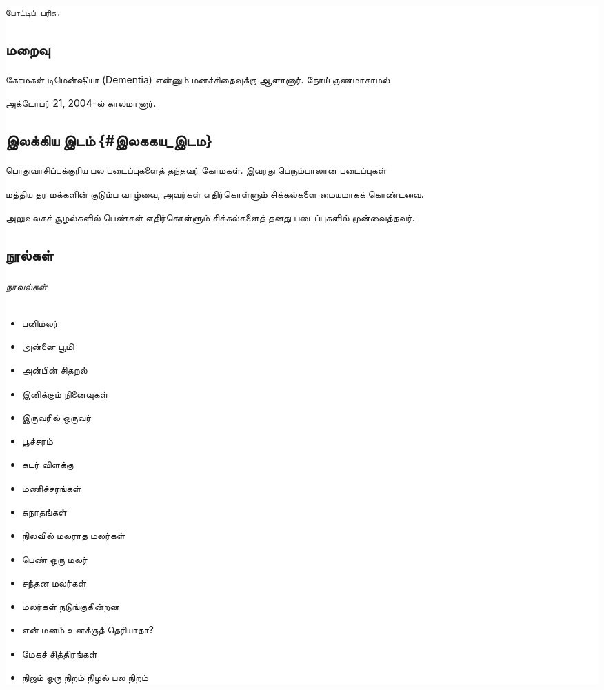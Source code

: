     போட்டிப் பரிசு.



## மறைவு



கோமகள் டிமென்ஷியா (Dementia) என்னும் மனச்சிதைவுக்கு ஆளானார். நோய் குணமாகாமல்

அக்டோபர் 21, 2004-ல் காலமானார்.



## இலக்கிய இடம் {#இலககய_இடம}



பொதுவாசிப்புக்குரிய பல படைப்புகளைத் தந்தவர் கோமகள். இவரது பெரும்பாலான படைப்புகள்

மத்திய தர மக்களின் குடும்ப வாழ்வை, அவர்கள் எதிர்கொள்ளும் சிக்கல்களை மையமாகக் கொண்டவை.

அலுவலகச் சூழல்களில் பெண்கள் எதிர்கொள்ளும் சிக்கல்களைத் தனது படைப்புகளில் முன்வைத்தவர்.



## நூல்கள்



###### நாவல்கள்



-   பனிமலர்

-   அன்னை பூமி

-   அன்பின் சிதறல்

-   இனிக்கும் நினைவுகள்

-   இருவரில் ஒருவர்

-   பூச்சரம்

-   சுடர் விளக்கு

-   மணிச்சரங்கள்

-   சுநாதங்கள்

-   நிலவில் மலராத மலர்கள்

-   பெண் ஒரு மலர்

-   சந்தன மலர்கள்

-   மலர்கள் நடுங்குகின்றன

-   என் மனம் உனக்குத் தெரியாதா?

-   மேகச் சித்திரங்கள்

-   நிஜம் ஒரு நிறம் நிழல் பல நிறம்
